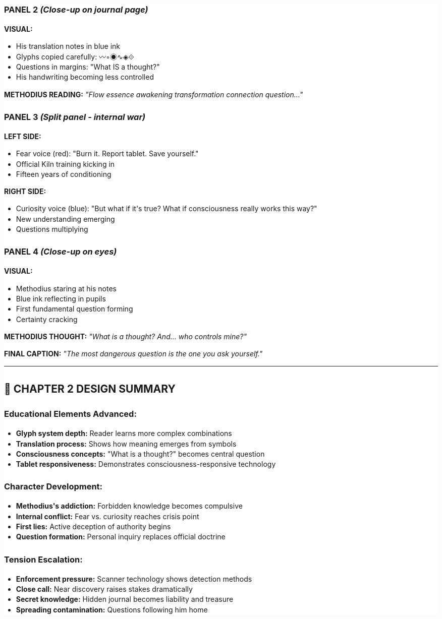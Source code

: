 ### **PANEL 2** *(Close-up on journal page)*
**VISUAL:**
- His translation notes in blue ink
- Glyphs copied carefully: 〰◦◉∿◈⟐
- Questions in margins: "What IS a thought?"
- His handwriting becoming less controlled

**METHODIUS READING:** *"Flow essence awakening transformation connection question..."*

### **PANEL 3** *(Split panel - internal war)*
**LEFT SIDE:**
- Fear voice (red): "Burn it. Report tablet. Save yourself."
- Official Kiln training kicking in
- Fifteen years of conditioning

**RIGHT SIDE:**
- Curiosity voice (blue): "But what if it's true? What if consciousness really works this way?"
- New understanding emerging
- Questions multiplying

### **PANEL 4** *(Close-up on eyes)*
**VISUAL:**
- Methodius staring at his notes
- Blue ink reflecting in pupils
- First fundamental question forming
- Certainty cracking

**METHODIUS THOUGHT:** *"What is a thought? And... who controls mine?"*

**FINAL CAPTION:** *"The most dangerous question is the one you ask yourself."*

---

## 🎯 **CHAPTER 2 DESIGN SUMMARY**

### **Educational Elements Advanced:**
- **Glyph system depth:** Reader learns more complex combinations
- **Translation process:** Shows how meaning emerges from symbols
- **Consciousness concepts:** "What is a thought?" becomes central question
- **Tablet responsiveness:** Demonstrates consciousness-responsive technology

### **Character Development:**
- **Methodius's addiction:** Forbidden knowledge becomes compulsive
- **Internal conflict:** Fear vs. curiosity reaches crisis point
- **First lies:** Active deception of authority begins
- **Question formation:** Personal inquiry replaces official doctrine

### **Tension Escalation:**
- **Enforcement pressure:** Scanner technology shows detection methods
- **Close call:** Near discovery raises stakes dramatically
- **Secret knowledge:** Hidden journal becomes liability and treasure
- **Spreading contamination:** Questions following him home
